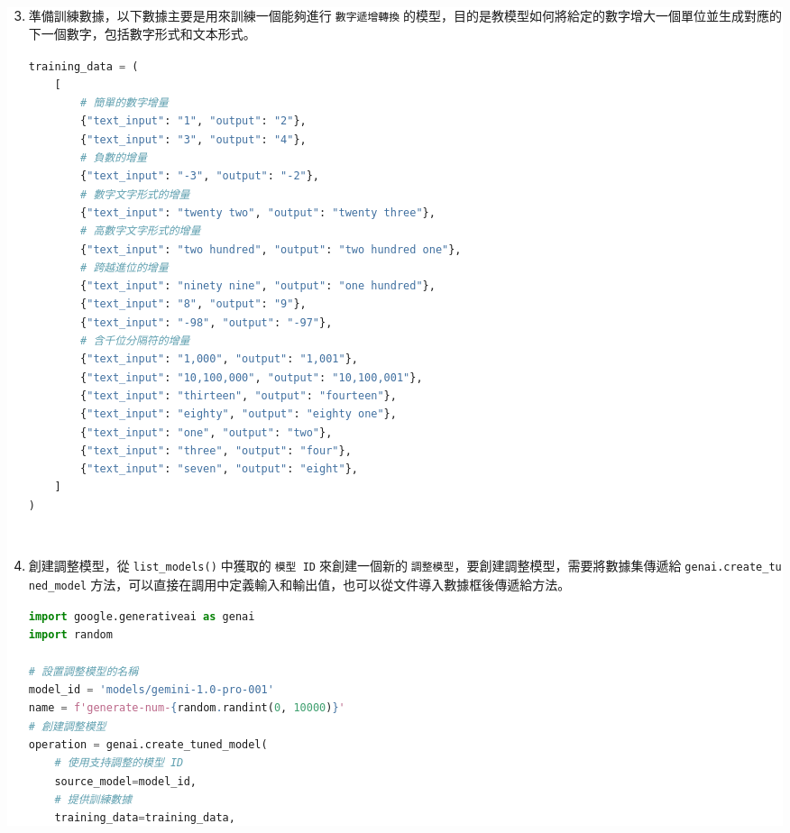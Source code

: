 3. 準備訓練數據，以下數據主要是用來訓練一個能夠進行 `數字遞增轉換` 的模型，目的是教模型如何將給定的數字增大一個單位並生成對應的下一個數字，包括數字形式和文本形式。

    ```python
    training_data = (
        [
            # 簡單的數字增量
            {"text_input": "1", "output": "2"},
            {"text_input": "3", "output": "4"},
            # 負數的增量
            {"text_input": "-3", "output": "-2"},
            # 數字文字形式的增量
            {"text_input": "twenty two", "output": "twenty three"},
            # 高數字文字形式的增量
            {"text_input": "two hundred", "output": "two hundred one"},
            # 跨越進位的增量
            {"text_input": "ninety nine", "output": "one hundred"},
            {"text_input": "8", "output": "9"},
            {"text_input": "-98", "output": "-97"},
            # 含千位分隔符的增量
            {"text_input": "1,000", "output": "1,001"},
            {"text_input": "10,100,000", "output": "10,100,001"},
            {"text_input": "thirteen", "output": "fourteen"},
            {"text_input": "eighty", "output": "eighty one"},
            {"text_input": "one", "output": "two"},
            {"text_input": "three", "output": "four"},
            {"text_input": "seven", "output": "eight"},
        ]
    )
    ```

<br>

4. 創建調整模型，從 `list_models()` 中獲取的 `模型 ID` 來創建一個新的 `調整模型`，要創建調整模型，需要將數據集傳遞給 `genai.create_tuned_model` 方法，可以直接在調用中定義輸入和輸出值，也可以從文件導入數據框後傳遞給方法。

    ```python
    import google.generativeai as genai
    import random

    # 設置調整模型的名稱
    model_id = 'models/gemini-1.0-pro-001'
    name = f'generate-num-{random.randint(0, 10000)}'
    # 創建調整模型
    operation = genai.create_tuned_model(
        # 使用支持調整的模型 ID
        source_model=model_id,
        # 提供訓練數據
        training_data=training_data,